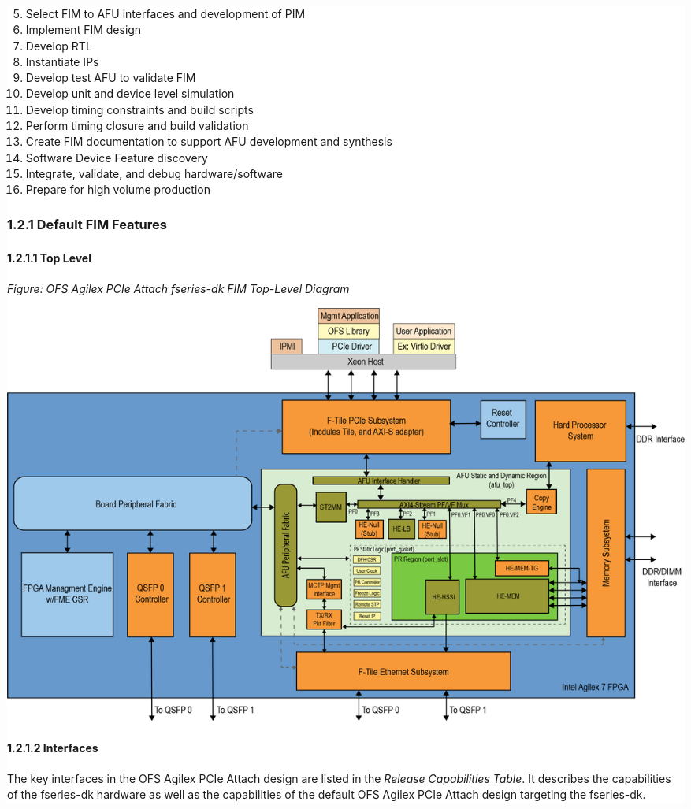 5. Select FIM to AFU interfaces and development of PIM
6. Implement FIM design
  1. Develop RTL
  2. Instantiate IPs
  3. Develop test AFU to validate FIM
  4. Develop unit and device level simulation
  5. Develop timing constraints and build scripts
  6. Perform timing closure and build validation
7. Create FIM documentation to support AFU development and synthesis
8. Software Device Feature discovery
9. Integrate, validate, and debug hardware/software
10. Prepare for high volume production

### **1.2.1 Default FIM Features**

#### **1.2.1.1 Top Level**

*Figure: OFS Agilex PCIe Attach fseries-dk FIM Top-Level Diagram*

![top_level_diagram](images/ftile_pcie_attach_top_level_diagram.png)

#### **1.2.1.2 Interfaces**

The key interfaces in the OFS Agilex PCIe Attach design are listed in the *Release Capabilities Table*. It describes the capabilities of the fseries-dk hardware as well as the capabilities of the default OFS Agilex PCIe Attach design targeting the fseries-dk.
